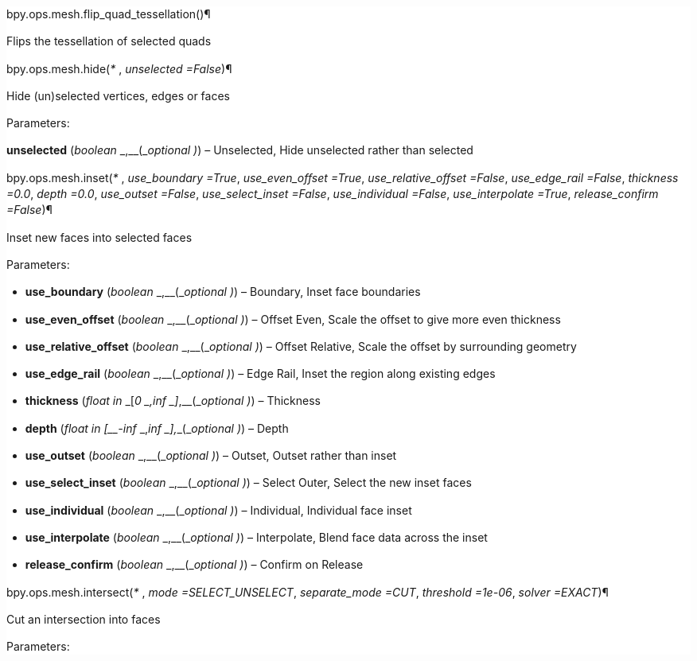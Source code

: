 bpy.ops.mesh.flip_quad_tessellation()¶

    

Flips the tessellation of selected quads

bpy.ops.mesh.hide(_*_ , _unselected =False_)¶

    

Hide (un)selected vertices, edges or faces

Parameters:

    

**unselected** (_boolean_ _,__(__optional_ _)_) – Unselected, Hide unselected
rather than selected

bpy.ops.mesh.inset(_*_ , _use_boundary =True_, _use_even_offset =True_,
_use_relative_offset =False_, _use_edge_rail =False_, _thickness =0.0_, _depth
=0.0_, _use_outset =False_, _use_select_inset =False_, _use_individual
=False_, _use_interpolate =True_, _release_confirm =False_)¶

    

Inset new faces into selected faces

Parameters:

    

  * **use_boundary** (_boolean_ _,__(__optional_ _)_) – Boundary, Inset face boundaries

  * **use_even_offset** (_boolean_ _,__(__optional_ _)_) – Offset Even, Scale the offset to give more even thickness

  * **use_relative_offset** (_boolean_ _,__(__optional_ _)_) – Offset Relative, Scale the offset by surrounding geometry

  * **use_edge_rail** (_boolean_ _,__(__optional_ _)_) – Edge Rail, Inset the region along existing edges

  * **thickness** (_float in_ _[__0_ _,__inf_ _]__,__(__optional_ _)_) – Thickness

  * **depth** (_float in_ _[__-inf_ _,__inf_ _]__,__(__optional_ _)_) – Depth

  * **use_outset** (_boolean_ _,__(__optional_ _)_) – Outset, Outset rather than inset

  * **use_select_inset** (_boolean_ _,__(__optional_ _)_) – Select Outer, Select the new inset faces

  * **use_individual** (_boolean_ _,__(__optional_ _)_) – Individual, Individual face inset

  * **use_interpolate** (_boolean_ _,__(__optional_ _)_) – Interpolate, Blend face data across the inset

  * **release_confirm** (_boolean_ _,__(__optional_ _)_) – Confirm on Release

bpy.ops.mesh.intersect(_*_ , _mode =SELECT_UNSELECT_, _separate_mode =CUT_,
_threshold =1e-06_, _solver =EXACT_)¶

    

Cut an intersection into faces

Parameters:
